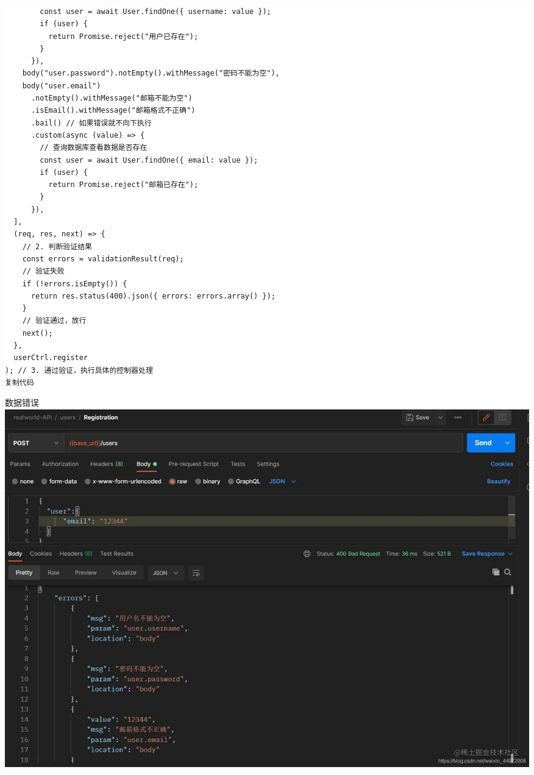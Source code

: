 ```
        const user = await User.findOne({ username: value });
        if (user) {
          return Promise.reject("用户已存在");
        }
      }),
    body("user.password").notEmpty().withMessage("密码不能为空"),
    body("user.email")
      .notEmpty().withMessage("邮箱不能为空")
      .isEmail().withMessage("邮箱格式不正确")
      .bail() // 如果错误就不向下执行
      .custom(async (value) => {
        // 查询数据库查看数据是否存在
        const user = await User.findOne({ email: value });
        if (user) {
          return Promise.reject("邮箱已存在");
        }
      }),
  ],
  (req, res, next) => {
    // 2. 判断验证结果
    const errors = validationResult(req);
    // 验证失败
    if (!errors.isEmpty()) {
      return res.status(400).json({ errors: errors.array() });
    }
    // 验证通过，放行
    next();
  },
  userCtrl.register
); // 3. 通过验证，执行具体的控制器处理
复制代码
```

数据错误 ![在这里插入图片描述](/学习笔记/网络图片下载/在这里插入图片描述-15.webp)